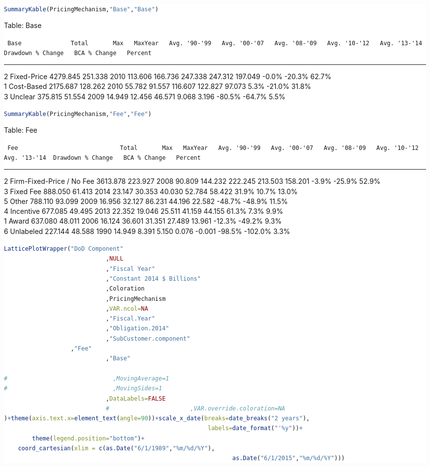 ```r
SummaryKable(PricingMechanism,"Base","Base")
```



Table: Base

     Base              Total       Max   MaxYear   Avg. '90-'99   Avg. '00-'07   Avg. '08-'09   Avg. '10-'12   Avg. '13-'14  Drawdown % Change   BCA % Change   Percent 
---  ------------  ---------  --------  --------  -------------  -------------  -------------  -------------  -------------  ------------------  -------------  --------
2    Fixed-Price    4279.845   251.338      2010        113.606        166.736        247.338        247.312        197.049  -0.0%               -20.3%         62.7%   
1    Cost-Based     2175.687   128.262      2010         55.782         91.557        116.607        122.827         97.073  5.3%                -21.0%         31.8%   
3    Unclear         375.815    51.554      2009         14.949         12.456         46.571          9.068          3.196  -80.5%              -64.7%         5.5%    

```r
SummaryKable(PricingMechanism,"Fee","Fee")
```



Table: Fee

     Fee                             Total       Max   MaxYear   Avg. '90-'99   Avg. '00-'07   Avg. '08-'09   Avg. '10-'12   Avg. '13-'14  Drawdown % Change   BCA % Change   Percent 
---  --------------------------  ---------  --------  --------  -------------  -------------  -------------  -------------  -------------  ------------------  -------------  --------
2    Firm-Fixed-Price / No Fee    3613.878   223.927      2008         90.809        144.232        222.245        213.503        158.201  -3.9%               -25.9%         52.9%   
3    Fixed Fee                     888.050    61.413      2014         23.147         30.353         40.030         52.784         58.422  31.9%               10.7%          13.0%   
5    Other                         788.110    93.099      2009         16.956         32.127         86.231         44.196         22.582  -48.7%              -48.9%         11.5%   
4    Incentive                     677.085    49.495      2013         22.352         19.046         25.511         41.159         44.155  61.3%               7.3%           9.9%    
1    Award                         637.080    48.011      2006         16.124         36.601         31.351         27.489         13.961  -12.3%              -49.2%         9.3%    
6    Unlabeled                     227.144    48.588      1990         14.949          8.391          5.150          0.076         -0.001  -98.5%              -102.0%        3.3%    


```r
LatticePlotWrapper("DoD Component"
                             ,NULL
                             ,"Fiscal Year"
                             ,"Constant 2014 $ Billions"
                             ,Coloration
                             ,PricingMechanism
                             ,VAR.ncol=NA
                             ,"Fiscal.Year"
                             ,"Obligation.2014"
                             ,"SubCustomer.component"
                   ,"Fee"
                             ,"Base"
                             
#                              ,MovingAverage=1
#                              ,MovingSides=1
                             ,DataLabels=FALSE
                             #                       ,VAR.override.coloration=NA
)+theme(axis.text.x=element_text(angle=90))+scale_x_date(breaks=date_breaks("2 years"),
                                                          labels=date_format("'%y"))+
        theme(legend.position="bottom")+
    coord_cartesian(xlim = c(as.Date("6/1/1989","%m/%d/%Y"),
                                                                 as.Date("6/1/2015","%m/%d/%Y")))
```
